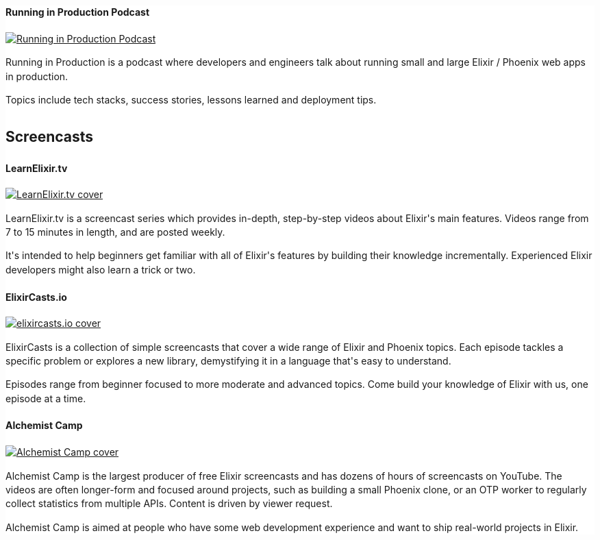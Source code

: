 <div class="clear"></div>

<h4 class="resource">Running in Production Podcast</h4>

<a class="cover" href="https://runninginproduction.com/tags/elixir" title="Running in Production Podcast"><img src="/images/learning/running-in-production-logo.jpg" alt="Running in Production Podcast" width="190" /></a>

Running in Production is a podcast where developers and engineers talk about
running small and large Elixir / Phoenix web apps in production.

Topics include tech stacks, success stories, lessons learned and deployment tips.

<div class="clear"></div>

## Screencasts

<h4 class="resource">LearnElixir.tv</h4>

<a class="cover" href="http://www.learnelixir.tv" title="Your video guide to Elixir: Learn it step by step.">
  <img src="/images/learning/learn-elixir-tv.png" alt="LearnElixir.tv cover" width="190" />
</a>

LearnElixir.tv is a screencast series which provides in-depth, step-by-step videos about Elixir's main features. Videos range from 7 to 15 minutes in length, and are posted weekly.

It's intended to help beginners get familiar with all of Elixir's features by building their knowledge incrementally. Experienced Elixir developers might also learn a trick or two.

<div class="clear"></div>

<h4 class="resource">ElixirCasts.io</h4>

<a class="cover" href="https://elixircasts.io" title="ElixirCasts: Elixir and Phoenix screencasts.">
  <img src="/images/learning/elixircasts.png" alt="elixircasts.io cover" width="190" />
</a>

ElixirCasts is a collection of simple screencasts that cover a wide range of Elixir and Phoenix topics. Each episode tackles a specific problem or explores a new library, demystifying it in a language that's easy to understand.

Episodes range from beginner focused to more moderate and advanced topics. Come build your knowledge of Elixir with us, one episode at a time.

<div class="clear"></div>

<h4 class="resource">Alchemist Camp</h4>

<a class="cover" href="http://alchemist.camp" title="Alchemist Camp: Learn Elixir and Phoenix by building things"><img src="/images/learning/alchemist-camp.png" alt="Alchemist Camp cover" width="190" /></a>

Alchemist Camp is the largest producer of free Elixir screencasts and has dozens of hours of screencasts on YouTube. The videos are often longer-form and focused around projects, such as building a small Phoenix clone, or an OTP worker to regularly collect statistics from multiple APIs. Content is driven by viewer request.

Alchemist Camp is aimed at people who have some web development experience and want to ship real-world projects in Elixir.
